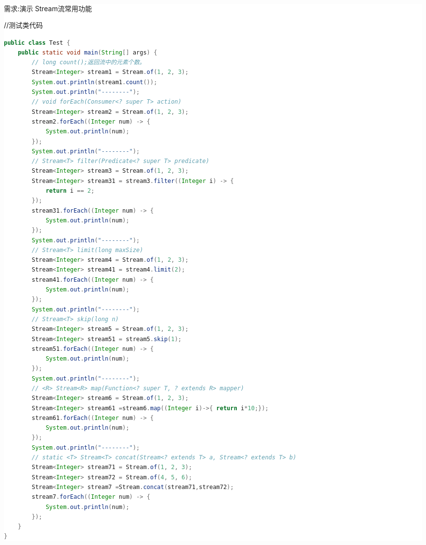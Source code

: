需求:演示 Stream流常用功能

//测试类代码

```java
public class Test {
    public static void main(String[] args) {
        // long count();返回流中的元素个数。
        Stream<Integer> stream1 = Stream.of(1, 2, 3);
        System.out.println(stream1.count());
        System.out.println("--------");
        // void forEach(Consumer<? super T> action)
        Stream<Integer> stream2 = Stream.of(1, 2, 3);
        stream2.forEach((Integer num) -> {
            System.out.println(num);
        });
        System.out.println("--------");
        // Stream<T> filter(Predicate<? super T> predicate)
        Stream<Integer> stream3 = Stream.of(1, 2, 3);
        Stream<Integer> stream31 = stream3.filter((Integer i) -> {
            return i == 2;
        });
        stream31.forEach((Integer num) -> {
            System.out.println(num);
        });
        System.out.println("--------");
        // Stream<T> limit(long maxSize)
        Stream<Integer> stream4 = Stream.of(1, 2, 3);
        Stream<Integer> stream41 = stream4.limit(2);
        stream41.forEach((Integer num) -> {
            System.out.println(num);
        });
        System.out.println("--------");
        // Stream<T> skip(long n)
        Stream<Integer> stream5 = Stream.of(1, 2, 3);
        Stream<Integer> stream51 = stream5.skip(1);
        stream51.forEach((Integer num) -> {
            System.out.println(num);
        });
        System.out.println("--------");
        // <R> Stream<R> map(Function<? super T, ? extends R> mapper)
        Stream<Integer> stream6 = Stream.of(1, 2, 3);
        Stream<Integer> stream61 =stream6.map((Integer i)->{ return i*10;});
        stream61.forEach((Integer num) -> {
            System.out.println(num);
        });
        System.out.println("--------");
        // static <T> Stream<T> concat(Stream<? extends T> a, Stream<? extends T> b)
        Stream<Integer> stream71 = Stream.of(1, 2, 3);
        Stream<Integer> stream72 = Stream.of(4, 5, 6);
        Stream<Integer> stream7 =Stream.concat(stream71,stream72);
        stream7.forEach((Integer num) -> {
            System.out.println(num);
        });
    }
}
```
